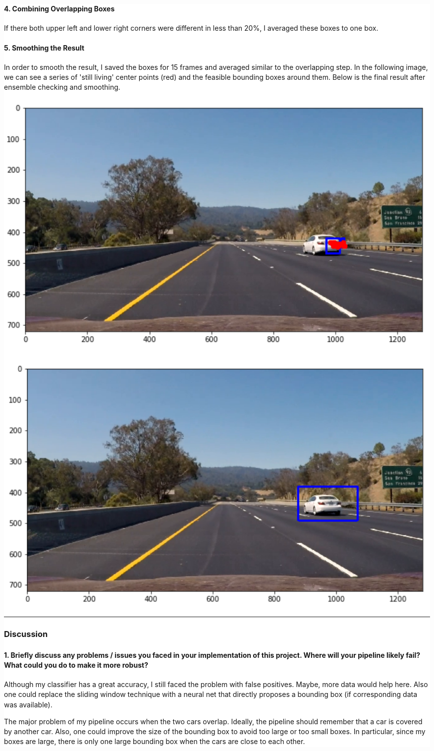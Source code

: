 

#### 4. Combining Overlapping Boxes
If there  both upper left and lower right corners were different in less than 20%, I averaged these boxes to one box.


#### 5. Smoothing the Result
In order to smooth the result, I saved the boxes for 15 frames and averaged similar to the overlapping step. In the following image, we can see a series of 'still living' center points (red) and the feasible bounding boxes around them. Below is the final result after ensemble checking and smoothing.

![alt text][image9]

![alt text][image10]



---

### Discussion

#### 1. Briefly discuss any problems / issues you faced in your implementation of this project.  Where will your pipeline likely fail?  What could you do to make it more robust?

Although my classifier has a great accuracy, I still faced the problem with false positives. Maybe, more data would help here. Also one could replace the sliding window technique with a neural net that directly proposes a bounding box (if corresponding data was available).

The major problem of my pipeline occurs when the two cars overlap. Ideally, the pipeline should remember that a car is covered by another car. Also, one could improve the size of the bounding box to avoid too large or too small boxes. In particular, since my boxes are large, there is only one large bounding box when the cars are close to each other.


[//]: # (Image References)
[image1]: ./Pics/boxes1.PNG
[image2]: ./Pics/boxes2.PNG
[image3]: ./Pics/boxes3.PNG
[image4]: ./Pics/raw_img.PNG
[image5]: ./Pics/heatmap.PNG
[image6]: ./Pics/ensemble1.PNG
[image7]: ./Pics/ensemble2.PNG
[image8]: ./Pics/ensemble3.PNG
[image9]: ./Pics/centerpts1.PNG
[image10]: ./Pics/centerpts2.PNG
[video1]: ./solution_project.mp4